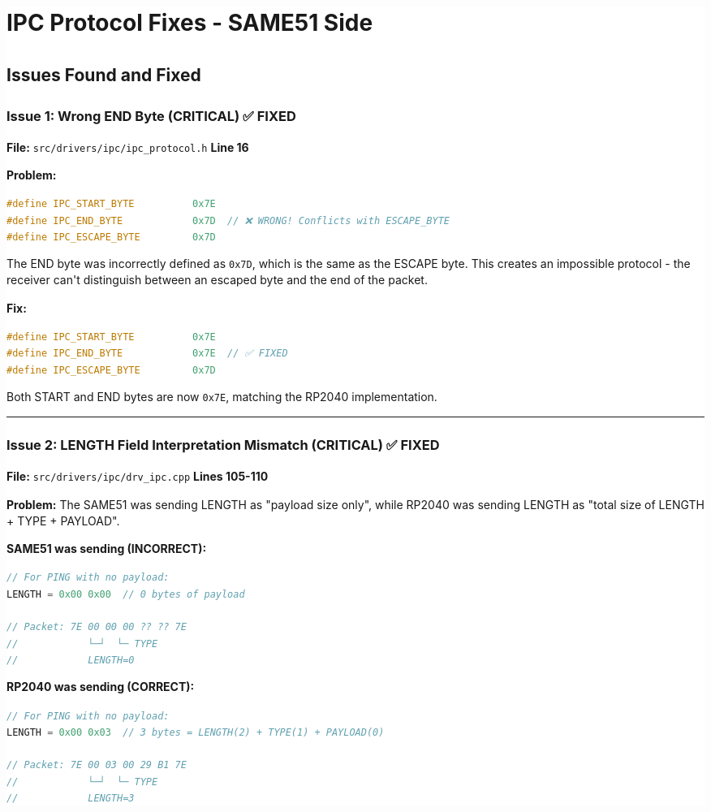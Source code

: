 # IPC Protocol Fixes - SAME51 Side

## Issues Found and Fixed

### Issue 1: Wrong END Byte (CRITICAL) ✅ FIXED

**File:** `src/drivers/ipc/ipc_protocol.h` **Line 16**

**Problem:**
```cpp
#define IPC_START_BYTE          0x7E
#define IPC_END_BYTE            0x7D  // ❌ WRONG! Conflicts with ESCAPE_BYTE
#define IPC_ESCAPE_BYTE         0x7D
```

The END byte was incorrectly defined as `0x7D`, which is the same as the ESCAPE byte. This creates an impossible protocol - the receiver can't distinguish between an escaped byte and the end of the packet.

**Fix:**
```cpp
#define IPC_START_BYTE          0x7E
#define IPC_END_BYTE            0x7E  // ✅ FIXED
#define IPC_ESCAPE_BYTE         0x7D
```

Both START and END bytes are now `0x7E`, matching the RP2040 implementation.

---

### Issue 2: LENGTH Field Interpretation Mismatch (CRITICAL) ✅ FIXED

**File:** `src/drivers/ipc/drv_ipc.cpp` **Lines 105-110**

**Problem:**
The SAME51 was sending LENGTH as "payload size only", while RP2040 was sending LENGTH as "total size of LENGTH + TYPE + PAYLOAD".

**SAME51 was sending (INCORRECT):**
```cpp
// For PING with no payload:
LENGTH = 0x00 0x00  // 0 bytes of payload

// Packet: 7E 00 00 00 ?? ?? 7E
//            └─┘  └─ TYPE
//            LENGTH=0
```

**RP2040 was sending (CORRECT):**
```cpp
// For PING with no payload:
LENGTH = 0x00 0x03  // 3 bytes = LENGTH(2) + TYPE(1) + PAYLOAD(0)

// Packet: 7E 00 03 00 29 B1 7E
//            └─┘  └─ TYPE
//            LENGTH=3
```
